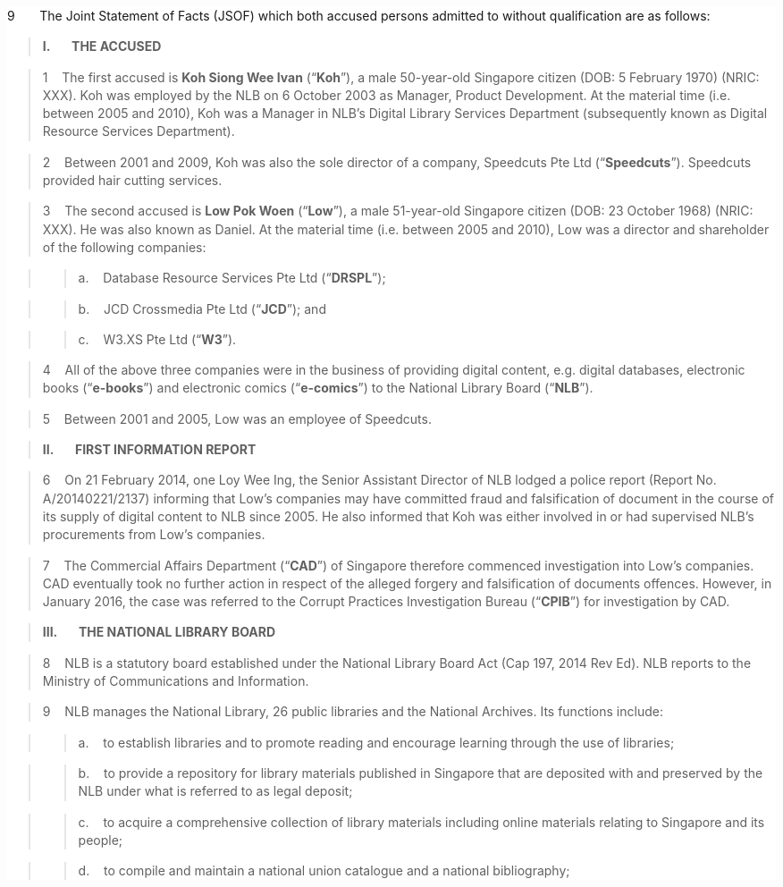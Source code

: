 9       The Joint Statement of Facts (JSOF) which both accused persons admitted to without qualification are as follows:

> **I.**      **THE ACCUSED**

> 1    The first accused is **Koh Siong Wee Ivan** (“**Koh**”), a male 50-year-old Singapore citizen (DOB: 5 February 1970) (NRIC: XXX). Koh was employed by the NLB on 6 October 2003 as Manager, Product Development. At the material time (i.e. between 2005 and 2010), Koh was a Manager in NLB’s Digital Library Services Department (subsequently known as Digital Resource Services Department).

> 2    Between 2001 and 2009, Koh was also the sole director of a company, Speedcuts Pte Ltd (“**Speedcuts**”). Speedcuts provided hair cutting services.

> 3    The second accused is **Low Pok Woen** (“**Low**”), a male 51-year-old Singapore citizen (DOB: 23 October 1968) (NRIC: XXX). He was also known as Daniel. At the material time (i.e. between 2005 and 2010), Low was a director and shareholder of the following companies:

>> a.    Database Resource Services Pte Ltd (“**DRSPL**”);

>> b.    JCD Crossmedia Pte Ltd (“**JCD**”); and

>> c.    W3.XS Pte Ltd (“**W3**”).

> 4    All of the above three companies were in the business of providing digital content, e.g. digital databases, electronic books (“**e-books**”) and electronic comics (“**e-comics**”) to the National Library Board (“**NLB**”).

> 5    Between 2001 and 2005, Low was an employee of Speedcuts.

> **II.**      **FIRST INFORMATION REPORT**

> 6    On 21 February 2014, one Loy Wee Ing, the Senior Assistant Director of NLB lodged a police report (Report No. A/20140221/2137) informing that Low’s companies may have committed fraud and falsification of document in the course of its supply of digital content to NLB since 2005. He also informed that Koh was either involved in or had supervised NLB’s procurements from Low’s companies.

> 7    The Commercial Affairs Department (“**CAD**”) of Singapore therefore commenced investigation into Low’s companies. CAD eventually took no further action in respect of the alleged forgery and falsification of documents offences. However, in January 2016, the case was referred to the Corrupt Practices Investigation Bureau (“**CPIB**”) for investigation by CAD.

> **III.**      **THE NATIONAL LIBRARY BOARD**

> 8    NLB is a statutory board established under the National Library Board Act (Cap 197, 2014 Rev Ed). NLB reports to the Ministry of Communications and Information.

> 9    NLB manages the National Library, 26 public libraries and the National Archives. Its functions include:

>> a.    to establish libraries and to promote reading and encourage learning through the use of libraries;

>> b.    to provide a repository for library materials published in Singapore that are deposited with and preserved by the NLB under what is referred to as legal deposit;

>> c.    to acquire a comprehensive collection of library materials including online materials relating to Singapore and its people;

>> d.    to compile and maintain a national union catalogue and a national bibliography;
